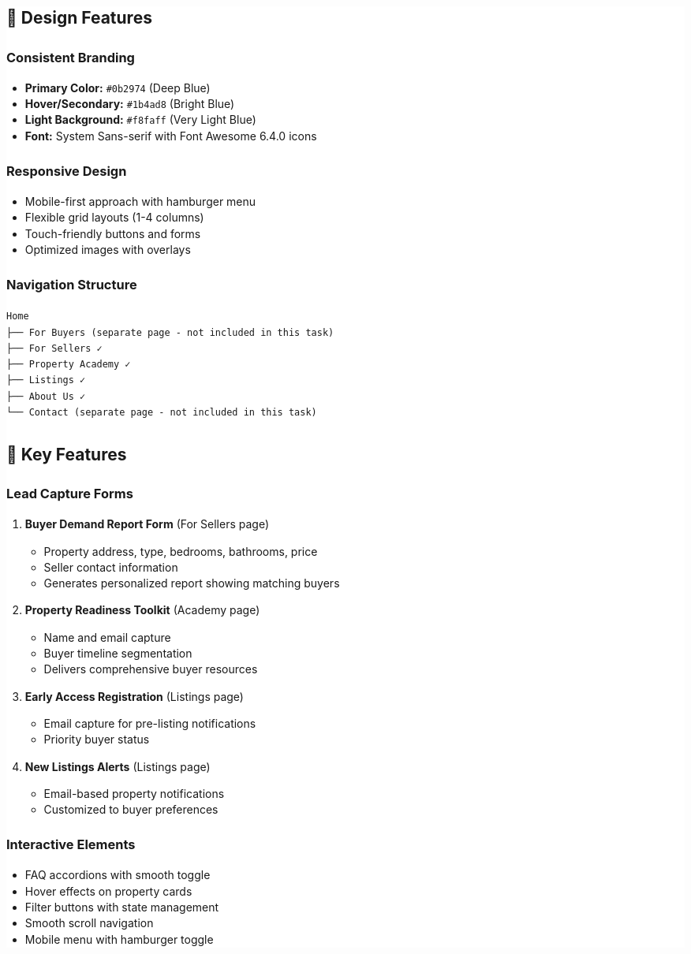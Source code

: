 ## 🎨 Design Features

### Consistent Branding
- **Primary Color:** `#0b2974` (Deep Blue)
- **Hover/Secondary:** `#1b4ad8` (Bright Blue)
- **Light Background:** `#f8faff` (Very Light Blue)
- **Font:** System Sans-serif with Font Awesome 6.4.0 icons

### Responsive Design
- Mobile-first approach with hamburger menu
- Flexible grid layouts (1-4 columns)
- Touch-friendly buttons and forms
- Optimized images with overlays

### Navigation Structure
```
Home
├── For Buyers (separate page - not included in this task)
├── For Sellers ✓
├── Property Academy ✓
├── Listings ✓
├── About Us ✓
└── Contact (separate page - not included in this task)
```

## 🔑 Key Features

### Lead Capture Forms
1. **Buyer Demand Report Form** (For Sellers page)
   - Property address, type, bedrooms, bathrooms, price
   - Seller contact information
   - Generates personalized report showing matching buyers

2. **Property Readiness Toolkit** (Academy page)
   - Name and email capture
   - Buyer timeline segmentation
   - Delivers comprehensive buyer resources

3. **Early Access Registration** (Listings page)
   - Email capture for pre-listing notifications
   - Priority buyer status

4. **New Listings Alerts** (Listings page)
   - Email-based property notifications
   - Customized to buyer preferences

### Interactive Elements
- FAQ accordions with smooth toggle
- Hover effects on property cards
- Filter buttons with state management
- Smooth scroll navigation
- Mobile menu with hamburger toggle
